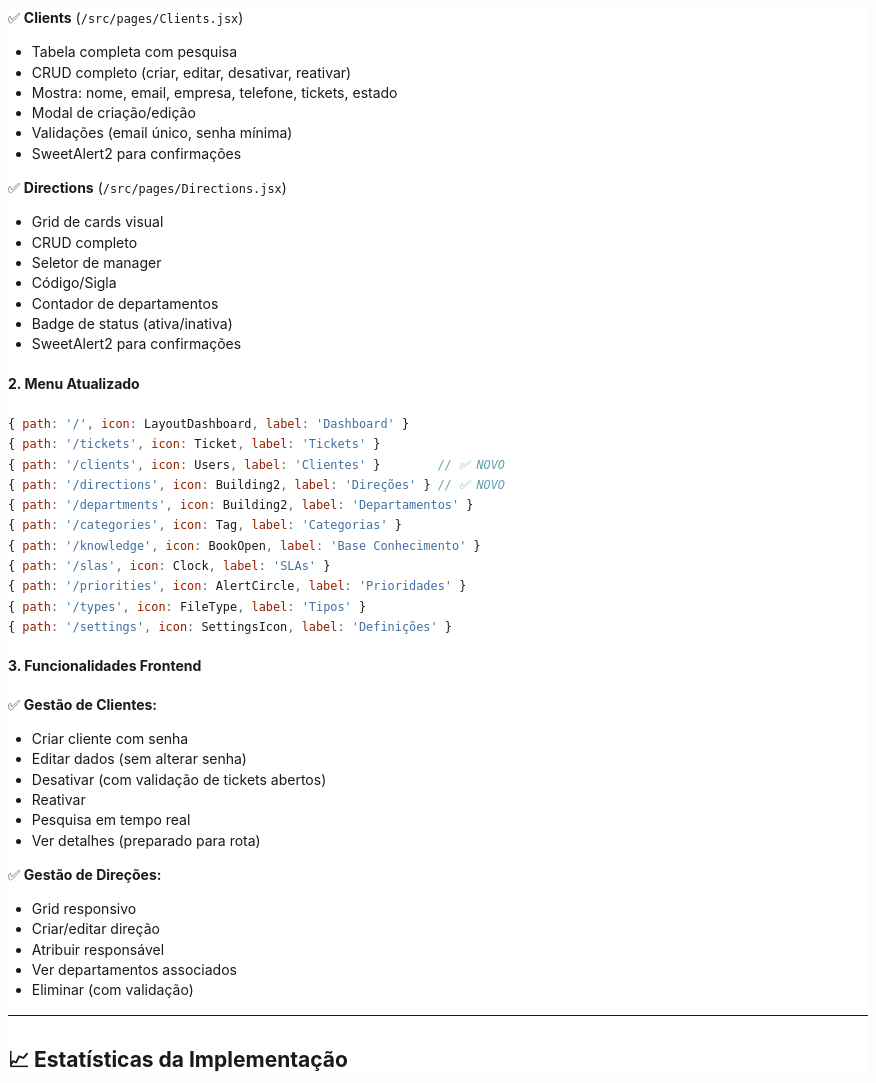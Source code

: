 ✅ **Clients** (`/src/pages/Clients.jsx`)
- Tabela completa com pesquisa
- CRUD completo (criar, editar, desativar, reativar)
- Mostra: nome, email, empresa, telefone, tickets, estado
- Modal de criação/edição
- Validações (email único, senha mínima)
- SweetAlert2 para confirmações

✅ **Directions** (`/src/pages/Directions.jsx`)
- Grid de cards visual
- CRUD completo
- Seletor de manager
- Código/Sigla
- Contador de departamentos
- Badge de status (ativa/inativa)
- SweetAlert2 para confirmações

#### 2. Menu Atualizado

```javascript
{ path: '/', icon: LayoutDashboard, label: 'Dashboard' }
{ path: '/tickets', icon: Ticket, label: 'Tickets' }
{ path: '/clients', icon: Users, label: 'Clientes' }        // ✅ NOVO
{ path: '/directions', icon: Building2, label: 'Direções' } // ✅ NOVO
{ path: '/departments', icon: Building2, label: 'Departamentos' }
{ path: '/categories', icon: Tag, label: 'Categorias' }
{ path: '/knowledge', icon: BookOpen, label: 'Base Conhecimento' }
{ path: '/slas', icon: Clock, label: 'SLAs' }
{ path: '/priorities', icon: AlertCircle, label: 'Prioridades' }
{ path: '/types', icon: FileType, label: 'Tipos' }
{ path: '/settings', icon: SettingsIcon, label: 'Definições' }
```

#### 3. Funcionalidades Frontend

✅ **Gestão de Clientes:**
- Criar cliente com senha
- Editar dados (sem alterar senha)
- Desativar (com validação de tickets abertos)
- Reativar
- Pesquisa em tempo real
- Ver detalhes (preparado para rota)

✅ **Gestão de Direções:**
- Grid responsivo
- Criar/editar direção
- Atribuir responsável
- Ver departamentos associados
- Eliminar (com validação)

---

## 📈 Estatísticas da Implementação
